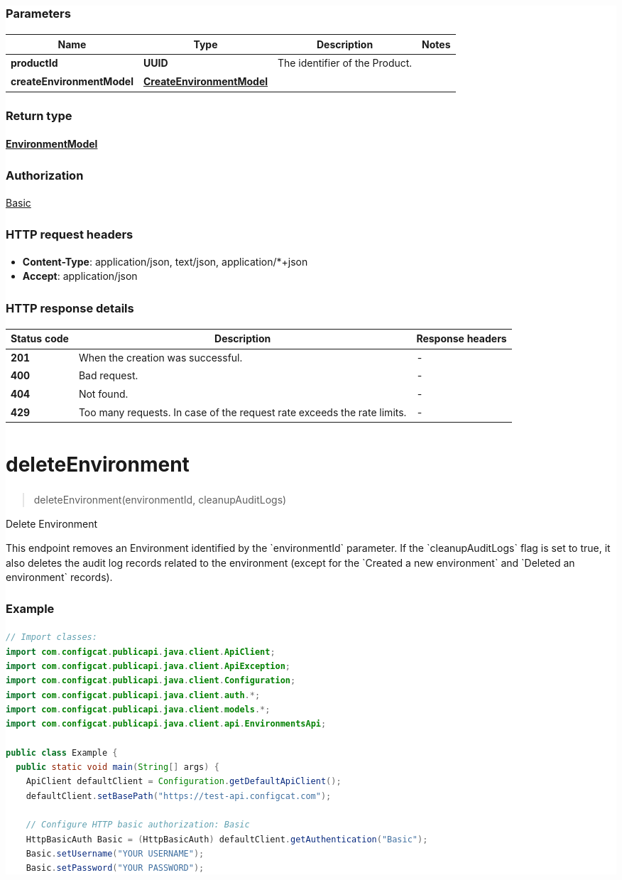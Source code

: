 ### Parameters

| Name | Type | Description  | Notes |
|------------- | ------------- | ------------- | -------------|
| **productId** | **UUID**| The identifier of the Product. | |
| **createEnvironmentModel** | [**CreateEnvironmentModel**](CreateEnvironmentModel.md)|  | |

### Return type

[**EnvironmentModel**](EnvironmentModel.md)

### Authorization

[Basic](../README.md#Basic)

### HTTP request headers

 - **Content-Type**: application/json, text/json, application/*+json
 - **Accept**: application/json

### HTTP response details
| Status code | Description | Response headers |
|-------------|-------------|------------------|
| **201** | When the creation was successful. |  -  |
| **400** | Bad request. |  -  |
| **404** | Not found. |  -  |
| **429** | Too many requests. In case of the request rate exceeds the rate limits. |  -  |

<a id="deleteEnvironment"></a>
# **deleteEnvironment**
> deleteEnvironment(environmentId, cleanupAuditLogs)

Delete Environment

This endpoint removes an Environment identified by the &#x60;environmentId&#x60; parameter. If the &#x60;cleanupAuditLogs&#x60; flag is set to true, it also deletes the audit log records related to the environment (except for the &#x60;Created a new environment&#x60; and &#x60;Deleted an environment&#x60; records).

### Example
```java
// Import classes:
import com.configcat.publicapi.java.client.ApiClient;
import com.configcat.publicapi.java.client.ApiException;
import com.configcat.publicapi.java.client.Configuration;
import com.configcat.publicapi.java.client.auth.*;
import com.configcat.publicapi.java.client.models.*;
import com.configcat.publicapi.java.client.api.EnvironmentsApi;

public class Example {
  public static void main(String[] args) {
    ApiClient defaultClient = Configuration.getDefaultApiClient();
    defaultClient.setBasePath("https://test-api.configcat.com");
    
    // Configure HTTP basic authorization: Basic
    HttpBasicAuth Basic = (HttpBasicAuth) defaultClient.getAuthentication("Basic");
    Basic.setUsername("YOUR USERNAME");
    Basic.setPassword("YOUR PASSWORD");

```